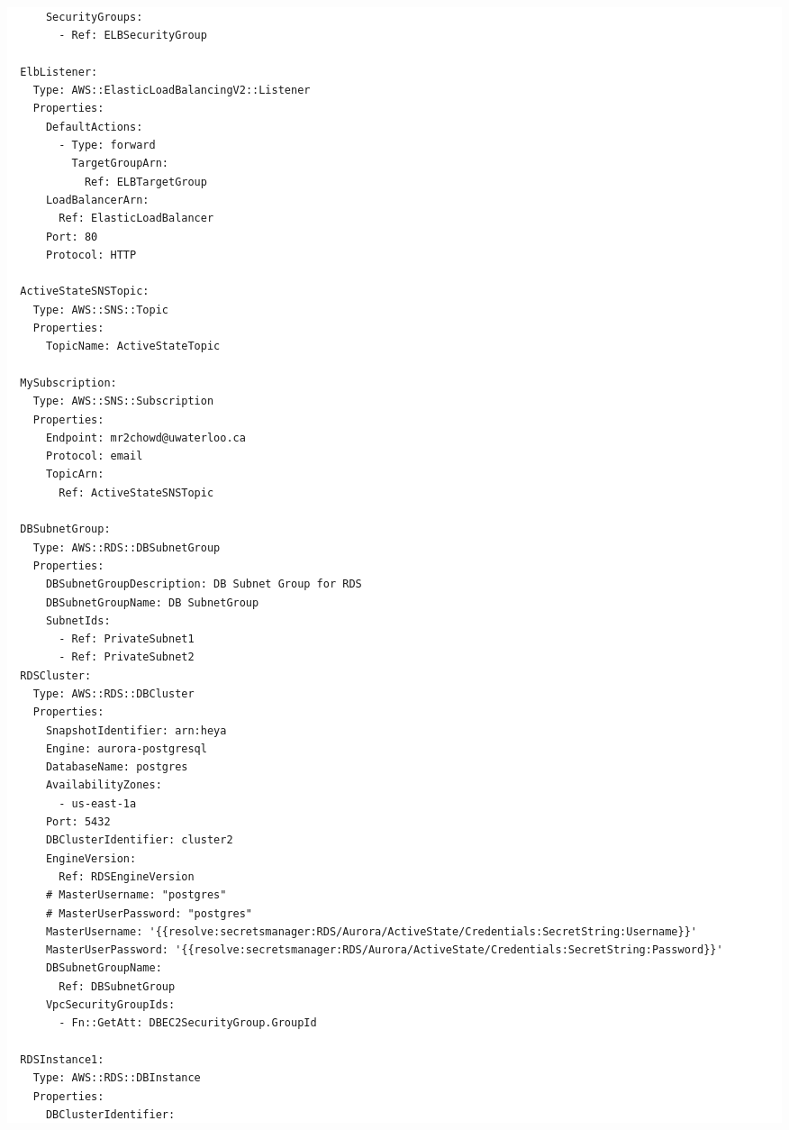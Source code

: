 ```
      SecurityGroups:
        - Ref: ELBSecurityGroup

  ElbListener:
    Type: AWS::ElasticLoadBalancingV2::Listener
    Properties:
      DefaultActions:
        - Type: forward
          TargetGroupArn: 
            Ref: ELBTargetGroup
      LoadBalancerArn: 
        Ref: ElasticLoadBalancer
      Port: 80
      Protocol: HTTP

  ActiveStateSNSTopic:
    Type: AWS::SNS::Topic
    Properties:
      TopicName: ActiveStateTopic

  MySubscription:
    Type: AWS::SNS::Subscription
    Properties:
      Endpoint: mr2chowd@uwaterloo.ca
      Protocol: email
      TopicArn: 
        Ref: ActiveStateSNSTopic

  DBSubnetGroup:
    Type: AWS::RDS::DBSubnetGroup
    Properties:
      DBSubnetGroupDescription: DB Subnet Group for RDS
      DBSubnetGroupName: DB SubnetGroup
      SubnetIds:
        - Ref: PrivateSubnet1
        - Ref: PrivateSubnet2
  RDSCluster:
    Type: AWS::RDS::DBCluster
    Properties:
      SnapshotIdentifier: arn:heya
      Engine: aurora-postgresql
      DatabaseName: postgres
      AvailabilityZones:
        - us-east-1a
      Port: 5432
      DBClusterIdentifier: cluster2
      EngineVersion: 
        Ref: RDSEngineVersion
      # MasterUsername: "postgres"
      # MasterUserPassword: "postgres"
      MasterUsername: '{{resolve:secretsmanager:RDS/Aurora/ActiveState/Credentials:SecretString:Username}}'
      MasterUserPassword: '{{resolve:secretsmanager:RDS/Aurora/ActiveState/Credentials:SecretString:Password}}'
      DBSubnetGroupName: 
        Ref: DBSubnetGroup
      VpcSecurityGroupIds:
        - Fn::GetAtt: DBEC2SecurityGroup.GroupId

  RDSInstance1:
    Type: AWS::RDS::DBInstance
    Properties:
      DBClusterIdentifier: 
```